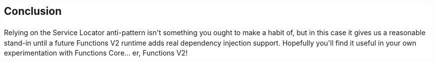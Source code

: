 ## Conclusion

Relying on the Service Locator anti-pattern isn't something you ought to make a habit of, but in this case it gives us a reasonable stand-in until a future Functions V2 runtime adds real dependency injection support. Hopefully you'll find it useful in your own experimentation with Functions Core... er, Functions V2!

